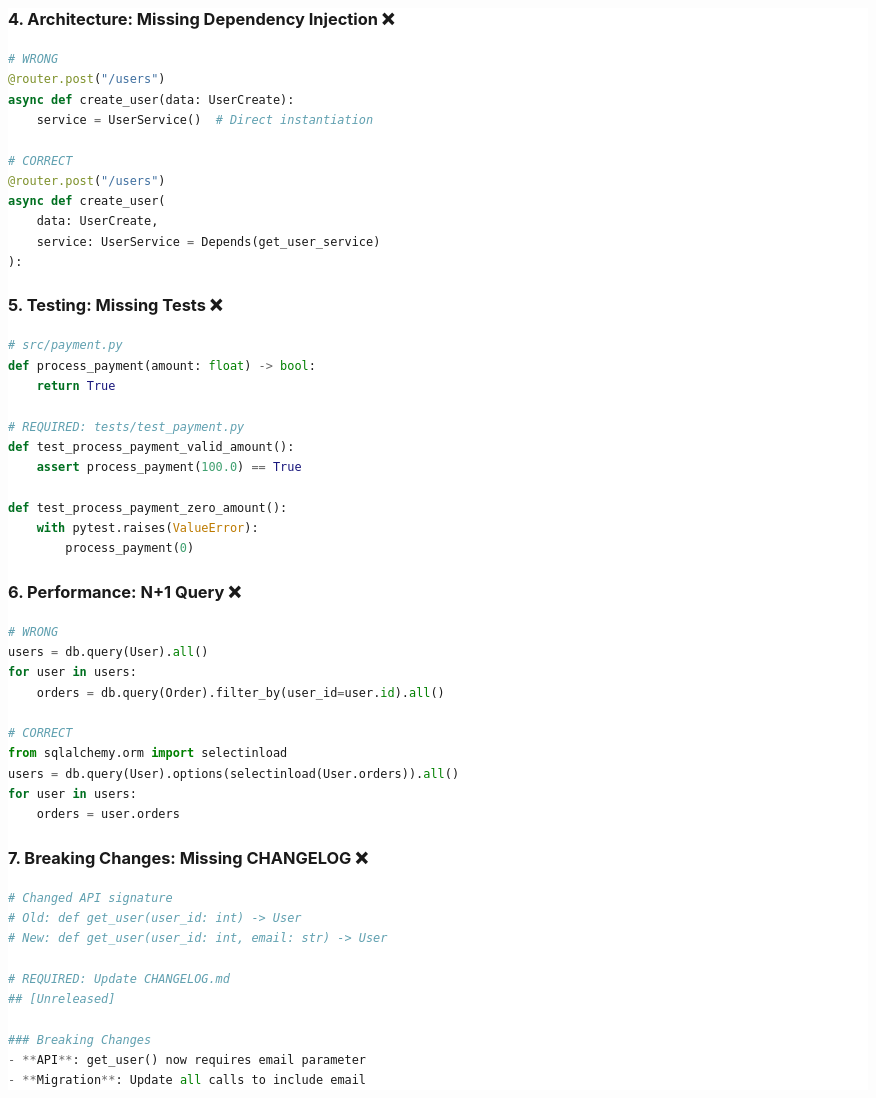 ### 4. Architecture: Missing Dependency Injection ❌

```python
# WRONG
@router.post("/users")
async def create_user(data: UserCreate):
    service = UserService()  # Direct instantiation
    
# CORRECT
@router.post("/users")
async def create_user(
    data: UserCreate,
    service: UserService = Depends(get_user_service)
):
```

### 5. Testing: Missing Tests ❌

```python
# src/payment.py
def process_payment(amount: float) -> bool:
    return True

# REQUIRED: tests/test_payment.py
def test_process_payment_valid_amount():
    assert process_payment(100.0) == True

def test_process_payment_zero_amount():
    with pytest.raises(ValueError):
        process_payment(0)
```

### 6. Performance: N+1 Query ❌

```python
# WRONG
users = db.query(User).all()
for user in users:
    orders = db.query(Order).filter_by(user_id=user.id).all()

# CORRECT
from sqlalchemy.orm import selectinload
users = db.query(User).options(selectinload(User.orders)).all()
for user in users:
    orders = user.orders
```

### 7. Breaking Changes: Missing CHANGELOG ❌

```python
# Changed API signature
# Old: def get_user(user_id: int) -> User
# New: def get_user(user_id: int, email: str) -> User

# REQUIRED: Update CHANGELOG.md
## [Unreleased]

### Breaking Changes
- **API**: get_user() now requires email parameter
- **Migration**: Update all calls to include email
```
